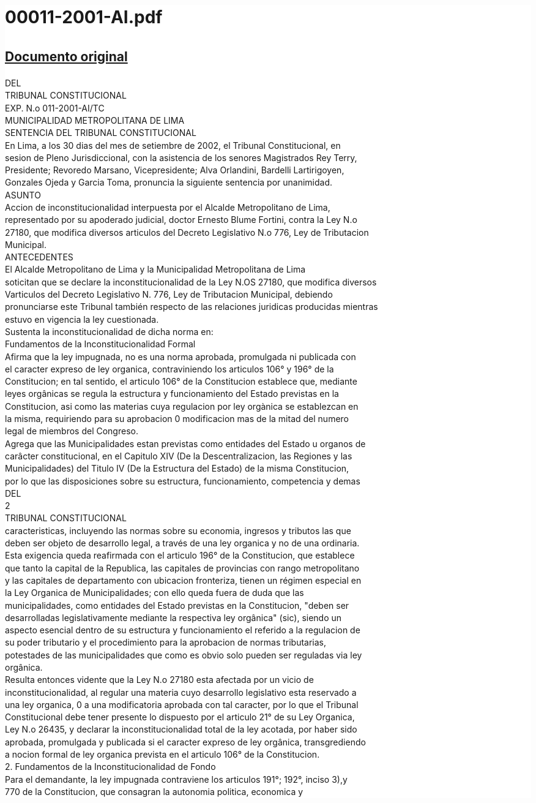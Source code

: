 
00011-2001-AI.pdf
=================
  
[Documento original](https://www.tc.gob.pe/jurisprudencia/2003/00011-2001-AI.pdf)  
---  
DEL  
TRIBUNAL CONSTITUCIONAL  
EXP. N.o 011-2001-AI/TC  
MUNICIPALIDAD METROPOLITANA DE LIMA  
SENTENCIA DEL TRIBUNAL CONSTITUCIONAL  
En Lima, a los 30 dias del mes de setiembre de 2002, el Tribunal Constitucional, en  
sesion de Pleno Jurisdiccional, con la asistencia de los senores Magistrados Rey Terry,  
Presidente; Revoredo Marsano, Vicepresidente; Alva Orlandini, Bardelli Lartirigoyen,  
Gonzales Ojeda y Garcia Toma, pronuncia la siguiente sentencia por unanimidad.  
ASUNTO  
Accion de inconstitucionalidad interpuesta por el Alcalde Metropolitano de Lima,  
representado por su apoderado judicial, doctor Ernesto Blume Fortini, contra la Ley N.o  
27180, que modifica diversos articulos del Decreto Legislativo N.o 776, Ley de Tributacion  
Municipal.  
ANTECEDENTES  
El Alcalde Metropolitano de Lima y la Municipalidad Metropolitana de Lima  
soticitan que se declare la inconstitucionalidad de la Ley N.OS 27180, que modifica diversos  
Varticulos del Decreto Legislativo N. 776, Ley de Tributacion Municipal, debiendo  
pronunciarse este Tribunal también respecto de las relaciones juridicas producidas mientras  
estuvo en vigencia la ley cuestionada.  
Sustenta la inconstitucionalidad de dicha norma en:  
Fundamentos de la Inconstitucionalidad Formal  
Afirma que la ley impugnada, no es una norma aprobada, promulgada ni publicada con  
el caracter expreso de ley organica, contraviniendo los articulos 106° y 196° de la  
Constitucion; en tal sentido, el articulo 106° de la Constitucion establece que, mediante  
leyes orgânicas se regula la estructura y funcionamiento del Estado previstas en la  
Constitucion, asi como las materias cuya regulacion por ley orgànica se establezcan en  
la misma, requiriendo para su aprobacion 0 modificacion mas de la mitad del numero  
legal de miembros del Congreso.  
Agrega que las Municipalidades estan previstas como entidades del Estado u organos de  
carâcter constitucional, en el Capitulo XIV (De la Descentralizacion, las Regiones y las  
Municipalidades) del Titulo IV (De la Estructura del Estado) de la misma Constitucion,  
por lo que las disposiciones sobre su estructura, funcionamiento, competencia y demas  
DEL  
2  
TRIBUNAL CONSTITUCIONAL  
caracteristicas, incluyendo las normas sobre su economia, ingresos y tributos las que  
deben ser objeto de desarrollo legal, a través de una ley organica y no de una ordinaria.  
Esta exigencia queda reafirmada con el articulo 196° de la Constitucion, que establece  
que tanto la capital de la Republica, las capitales de provincias con rango metropolitano  
y las capitales de departamento con ubicacion fronteriza, tienen un régimen especial en  
la Ley Organica de Municipalidades; con ello queda fuera de duda que las  
municipalidades, como entidades del Estado previstas en la Constitucion, "deben ser  
desarrolladas legislativamente mediante la respectiva ley orgânica" (sic), siendo un  
aspecto esencial dentro de su estructura y funcionamiento el referido a la regulacion de  
su poder tributario y el procedimiento para la aprobacion de normas tributarias,  
potestades de las municipalidades que como es obvio solo pueden ser reguladas via ley  
orgânica.  
Resulta entonces vidente que la Ley N.o 27180 esta afectada por un vicio de  
inconstitucionalidad, al regular una materia cuyo desarrollo legislativo esta reservado a  
una ley organica, 0 a una modificatoria aprobada con tal caracter, por lo que el Tribunal  
Constitucional debe tener presente lo dispuesto por el articulo 21° de su Ley Organica,  
Ley N.o 26435, y declarar la inconstitucionalidad total de la ley acotada, por haber sido  
aprobada, promulgada y publicada si el caracter expreso de ley orgânica, transgrediendo  
a nocion formal de ley organica prevista en el articulo 106° de la Constitucion.  
2. Fundamentos de la Inconstitucionalidad de Fondo  
Para el demandante, la ley impugnada contraviene los articulos 191°; 192°, inciso 3),y  
770 de la Constitucion, que consagran la autonomia politica, economica y  